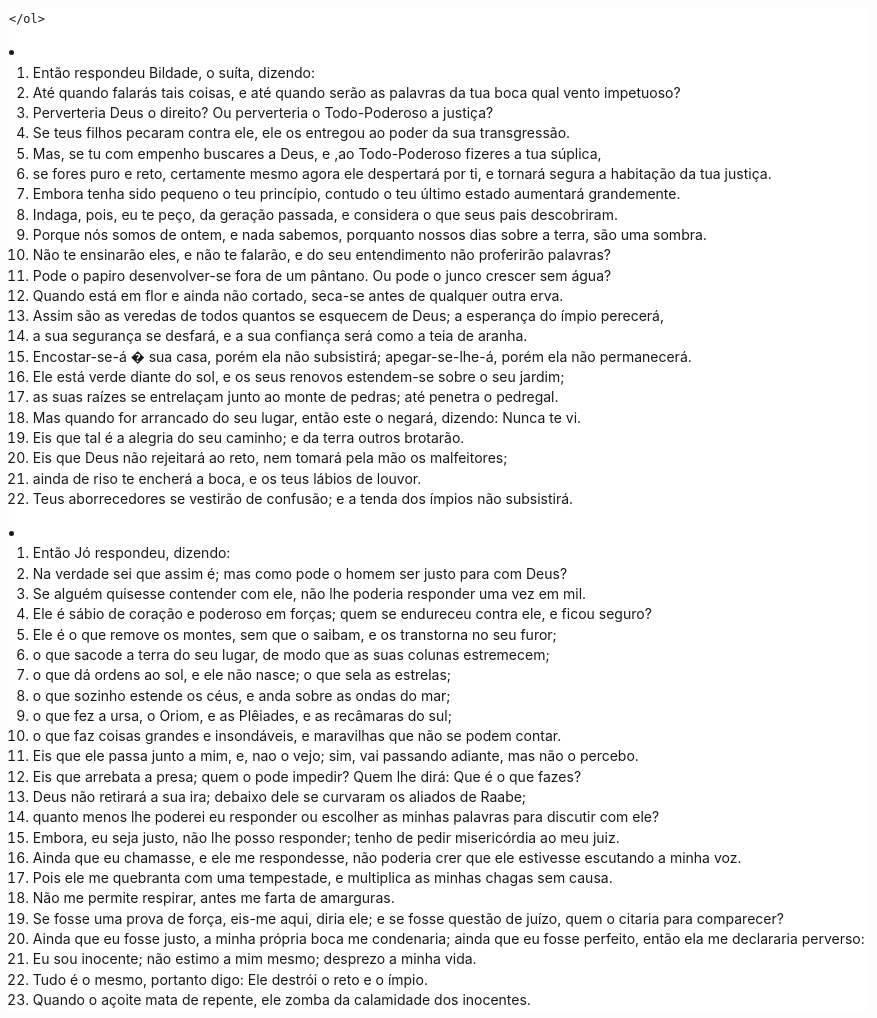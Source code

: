     </ol>
  </li>
  <li>
    <ol>
      <li>Então respondeu Bildade, o suíta, dizendo:</li>
      <li>Até quando falarás tais coisas, e até quando serão as palavras da tua boca qual vento impetuoso?</li>
      <li>Perverteria Deus o direito? Ou perverteria o Todo-Poderoso a justiça?</li>
      <li>Se teus filhos pecaram contra ele, ele os entregou ao poder da sua transgressão.</li>
      <li>Mas, se tu com empenho buscares a Deus, e ,ao Todo-Poderoso fizeres a tua súplica,</li>
      <li>se fores puro e reto, certamente mesmo agora ele despertará por ti, e tornará segura a habitação da tua justiça.</li>
      <li>Embora tenha sido pequeno o teu princípio, contudo o teu último estado aumentará grandemente.</li>
      <li>Indaga, pois, eu te peço, da geração passada, e considera o que seus pais descobriram.</li>
      <li>Porque nós somos de ontem, e nada sabemos, porquanto nossos dias sobre a terra, são uma sombra.</li>
      <li>Não te ensinarão eles, e não te falarão, e do seu entendimento não proferirão palavras?</li>
      <li>Pode o papiro desenvolver-se fora de um pântano. Ou pode o junco crescer sem água?</li>
      <li>Quando está em flor e ainda não cortado, seca-se antes de qualquer outra erva.</li>
      <li>Assim são as veredas de todos quantos se esquecem de Deus; a esperança do ímpio perecerá,</li>
      <li>a sua segurança se desfará, e a sua confiança será como a teia de aranha.</li>
      <li>Encostar-se-á � sua casa, porém ela não subsistirá; apegar-se-lhe-á, porém ela não permanecerá.</li>
      <li>Ele está verde diante do sol, e os seus renovos estendem-se sobre o seu jardim;</li>
      <li>as suas raízes se entrelaçam junto ao monte de pedras; até penetra o pedregal.</li>
      <li>Mas quando for arrancado do seu lugar, então este o negará, dizendo: Nunca te vi.</li>
      <li>Eis que tal é a alegria do seu caminho; e da terra outros brotarão.</li>
      <li>Eis que Deus não rejeitará ao reto, nem tomará pela mão os malfeitores;</li>
      <li>ainda de riso te encherá a boca, e os teus lábios de louvor.</li>
      <li>Teus aborrecedores se vestirão de confusão; e a tenda dos ímpios não subsistirá.</li>
    </ol>
  </li>
  <li>
    <ol>
      <li>Então Jó respondeu, dizendo:</li>
      <li>Na verdade sei que assim é; mas como pode o homem ser justo para com Deus?</li>
      <li>Se alguém quisesse contender com ele, não lhe poderia responder uma vez em mil.</li>
      <li>Ele é sábio de coração e poderoso em forças; quem se endureceu contra ele, e ficou seguro?</li>
      <li>Ele é o que remove os montes, sem que o saibam, e os transtorna no seu furor;</li>
      <li>o que sacode a terra do seu lugar, de modo que as suas colunas estremecem;</li>
      <li>o que dá ordens ao sol, e ele não nasce; o que sela as estrelas;</li>
      <li>o que sozinho estende os céus, e anda sobre as ondas do mar;</li>
      <li>o que fez a ursa, o Oriom, e as Plêiades, e as recâmaras do sul;</li>
      <li>o que faz coisas grandes e insondáveis, e maravilhas que não se podem contar.</li>
      <li>Eis que ele passa junto a mim, e, nao o vejo; sim, vai passando adiante, mas não o percebo.</li>
      <li>Eis que arrebata a presa; quem o pode impedir? Quem lhe dirá: Que é o que fazes?</li>
      <li>Deus não retirará a sua ira; debaixo dele se curvaram os aliados de Raabe;</li>
      <li>quanto menos lhe poderei eu responder ou escolher as minhas palavras para discutir com ele?</li>
      <li>Embora, eu seja justo, não lhe posso responder; tenho de pedir misericórdia ao meu juiz.</li>
      <li>Ainda que eu chamasse, e ele me respondesse, não poderia crer que ele estivesse escutando a minha voz.</li>
      <li>Pois ele me quebranta com uma tempestade, e multiplica as minhas chagas sem causa.</li>
      <li>Não me permite respirar, antes me farta de amarguras.</li>
      <li>Se fosse uma prova de força, eis-me aqui, diria ele; e se fosse questão de juízo, quem o citaria para comparecer?</li>
      <li>Ainda que eu fosse justo, a minha própria boca me condenaria; ainda que eu fosse perfeito, então ela me declararia perverso:</li>
      <li>Eu sou inocente; não estimo a mim mesmo; desprezo a minha vida.</li>
      <li>Tudo é o mesmo, portanto digo: Ele destrói o reto e o ímpio.</li>
      <li>Quando o açoite mata de repente, ele zomba da calamidade dos inocentes.</li>